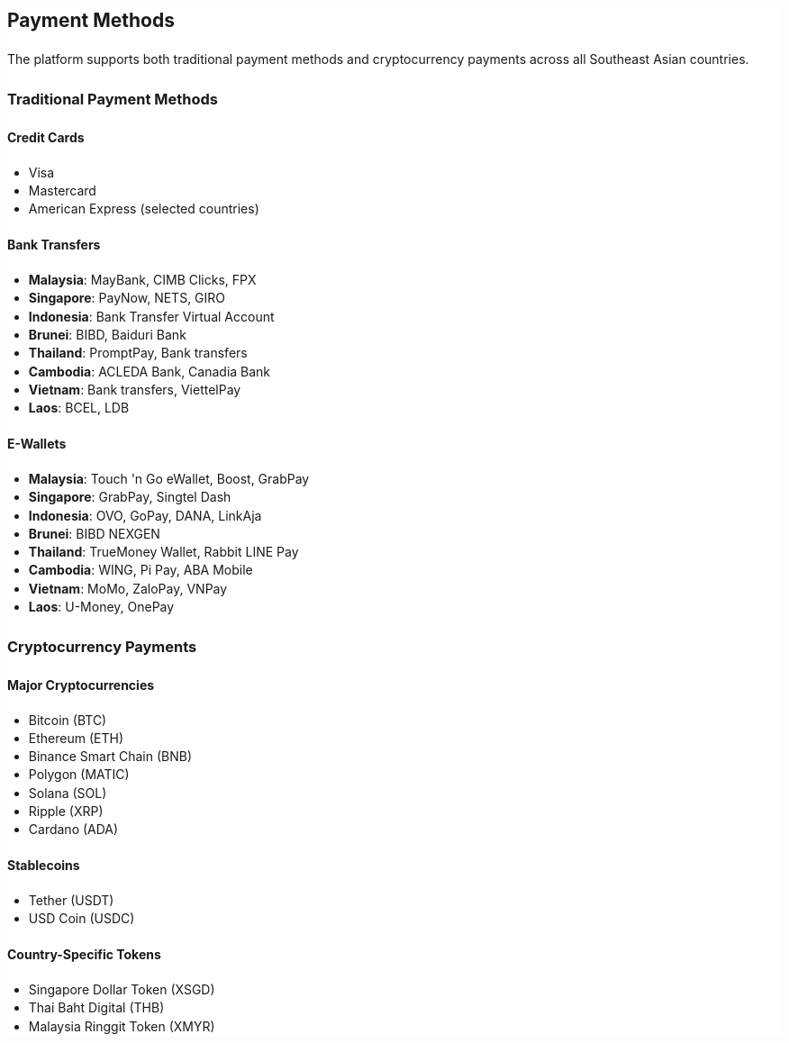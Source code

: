 ## Payment Methods

The platform supports both traditional payment methods and cryptocurrency payments across all Southeast Asian countries.

### Traditional Payment Methods

#### Credit Cards
- Visa
- Mastercard
- American Express (selected countries)

#### Bank Transfers
- **Malaysia**: MayBank, CIMB Clicks, FPX
- **Singapore**: PayNow, NETS, GIRO
- **Indonesia**: Bank Transfer Virtual Account
- **Brunei**: BIBD, Baiduri Bank
- **Thailand**: PromptPay, Bank transfers
- **Cambodia**: ACLEDA Bank, Canadia Bank
- **Vietnam**: Bank transfers, ViettelPay
- **Laos**: BCEL, LDB

#### E-Wallets
- **Malaysia**: Touch 'n Go eWallet, Boost, GrabPay
- **Singapore**: GrabPay, Singtel Dash
- **Indonesia**: OVO, GoPay, DANA, LinkAja
- **Brunei**: BIBD NEXGEN
- **Thailand**: TrueMoney Wallet, Rabbit LINE Pay
- **Cambodia**: WING, Pi Pay, ABA Mobile
- **Vietnam**: MoMo, ZaloPay, VNPay
- **Laos**: U-Money, OnePay

### Cryptocurrency Payments

#### Major Cryptocurrencies
- Bitcoin (BTC)
- Ethereum (ETH)
- Binance Smart Chain (BNB)
- Polygon (MATIC)
- Solana (SOL)
- Ripple (XRP)
- Cardano (ADA)

#### Stablecoins
- Tether (USDT)
- USD Coin (USDC)

#### Country-Specific Tokens
- Singapore Dollar Token (XSGD)
- Thai Baht Digital (THB)
- Malaysia Ringgit Token (XMYR)
